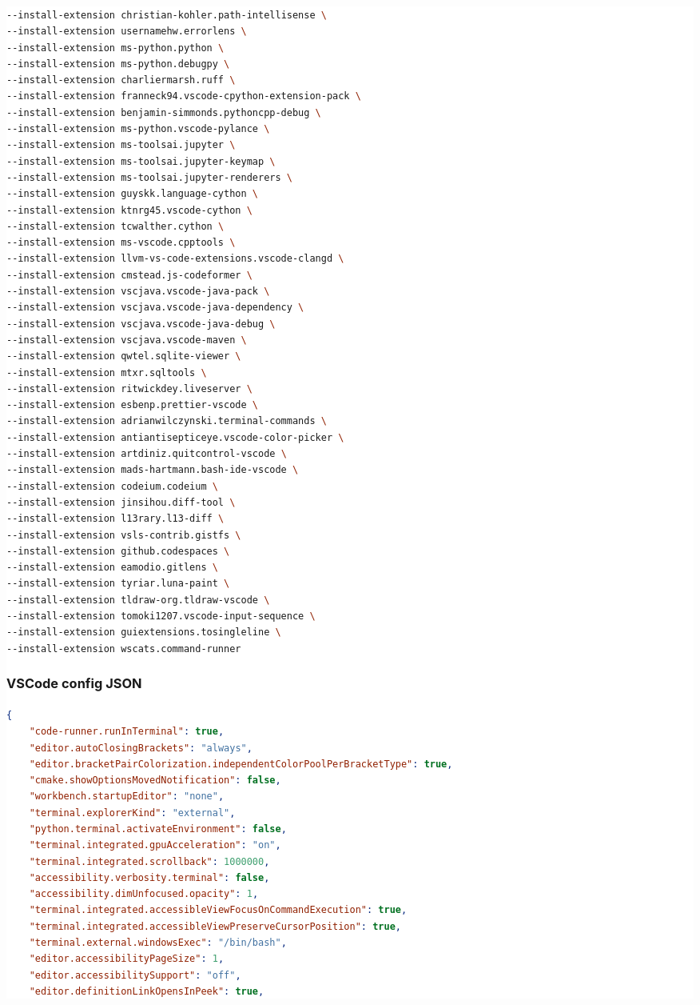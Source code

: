 ```bash
--install-extension christian-kohler.path-intellisense \
--install-extension usernamehw.errorlens \
--install-extension ms-python.python \
--install-extension ms-python.debugpy \
--install-extension charliermarsh.ruff \
--install-extension franneck94.vscode-cpython-extension-pack \
--install-extension benjamin-simmonds.pythoncpp-debug \
--install-extension ms-python.vscode-pylance \
--install-extension ms-toolsai.jupyter \
--install-extension ms-toolsai.jupyter-keymap \
--install-extension ms-toolsai.jupyter-renderers \
--install-extension guyskk.language-cython \
--install-extension ktnrg45.vscode-cython \
--install-extension tcwalther.cython \
--install-extension ms-vscode.cpptools \
--install-extension llvm-vs-code-extensions.vscode-clangd \
--install-extension cmstead.js-codeformer \
--install-extension vscjava.vscode-java-pack \
--install-extension vscjava.vscode-java-dependency \
--install-extension vscjava.vscode-java-debug \
--install-extension vscjava.vscode-maven \
--install-extension qwtel.sqlite-viewer \
--install-extension mtxr.sqltools \
--install-extension ritwickdey.liveserver \
--install-extension esbenp.prettier-vscode \
--install-extension adrianwilczynski.terminal-commands \
--install-extension antiantisepticeye.vscode-color-picker \
--install-extension artdiniz.quitcontrol-vscode \
--install-extension mads-hartmann.bash-ide-vscode \
--install-extension codeium.codeium \
--install-extension jinsihou.diff-tool \
--install-extension l13rary.l13-diff \
--install-extension vsls-contrib.gistfs \
--install-extension github.codespaces \
--install-extension eamodio.gitlens \
--install-extension tyriar.luna-paint \
--install-extension tldraw-org.tldraw-vscode \
--install-extension tomoki1207.vscode-input-sequence \
--install-extension guiextensions.tosingleline \
--install-extension wscats.command-runner
```

### VSCode config JSON

```json
{
    "code-runner.runInTerminal": true,
    "editor.autoClosingBrackets": "always",
    "editor.bracketPairColorization.independentColorPoolPerBracketType": true,
    "cmake.showOptionsMovedNotification": false,
    "workbench.startupEditor": "none",
    "terminal.explorerKind": "external",
    "python.terminal.activateEnvironment": false,
    "terminal.integrated.gpuAcceleration": "on",
    "terminal.integrated.scrollback": 1000000,
    "accessibility.verbosity.terminal": false,
    "accessibility.dimUnfocused.opacity": 1,
    "terminal.integrated.accessibleViewFocusOnCommandExecution": true,
    "terminal.integrated.accessibleViewPreserveCursorPosition": true,
    "terminal.external.windowsExec": "/bin/bash",
    "editor.accessibilityPageSize": 1,
    "editor.accessibilitySupport": "off",
    "editor.definitionLinkOpensInPeek": true,
```